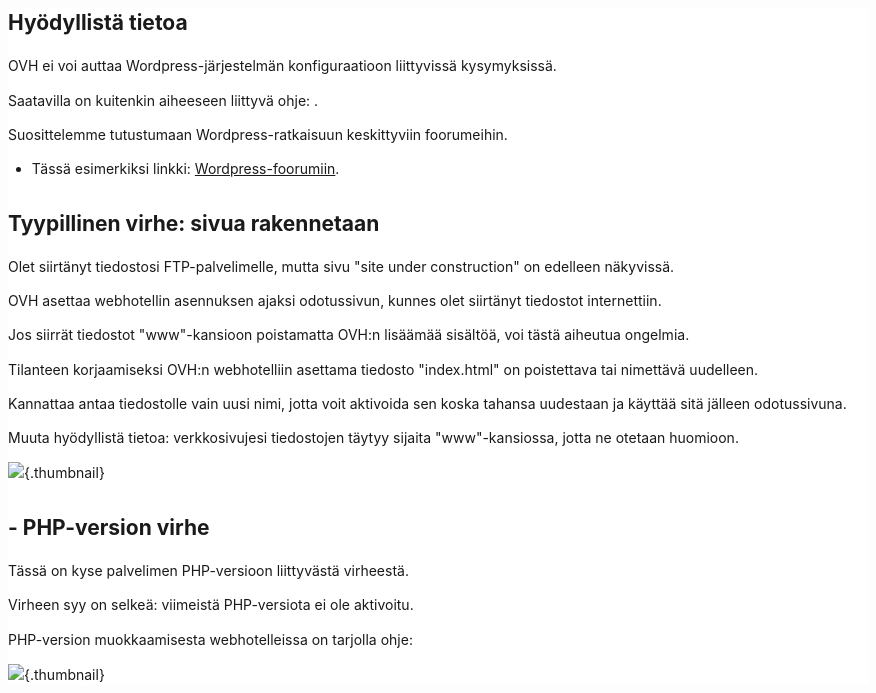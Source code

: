 
## Hyödyllistä tietoa
OVH ei voi auttaa Wordpress-järjestelmän konfiguraatioon liittyvissä kysymyksissä.

Saatavilla on kuitenkin aiheeseen liittyvä ohje: []({legacy}2053).

Suosittelemme tutustumaan Wordpress-ratkaisuun keskittyviin foorumeihin.


- Tässä esimerkiksi linkki: [Wordpress-foorumiin](https://wordpress.org/support/).



## Tyypillinen virhe: sivua rakennetaan
Olet siirtänyt tiedostosi FTP-palvelimelle, mutta sivu "site under construction" on edelleen näkyvissä.

OVH asettaa webhotellin asennuksen ajaksi  odotussivun, kunnes olet siirtänyt tiedostot internettiin.

Jos siirrät tiedostot "www"-kansioon poistamatta OVH:n lisäämää sisältöä, voi tästä aiheutua ongelmia. 

Tilanteen korjaamiseksi OVH:n webhotelliin asettama tiedosto "index.html" on poistettava tai nimettävä uudelleen.

Kannattaa antaa tiedostolle vain uusi nimi, jotta voit aktivoida sen koska tahansa uudestaan ja käyttää sitä jälleen odotussivuna.

Muuta hyödyllistä tietoa: verkkosivujesi tiedostojen täytyy sijaita "www"-kansiossa, jotta ne otetaan huomioon.

![](images/img_3139.jpg){.thumbnail}

## - PHP-version virhe
Tässä on kyse palvelimen PHP-versioon liittyvästä virheestä.

Virheen syy on selkeä: viimeistä PHP-versiota ei ole aktivoitu.

PHP-version muokkaamisesta webhotelleissa on tarjolla ohje:[]({legacy}1207)

![](images/img_3140.jpg){.thumbnail}

